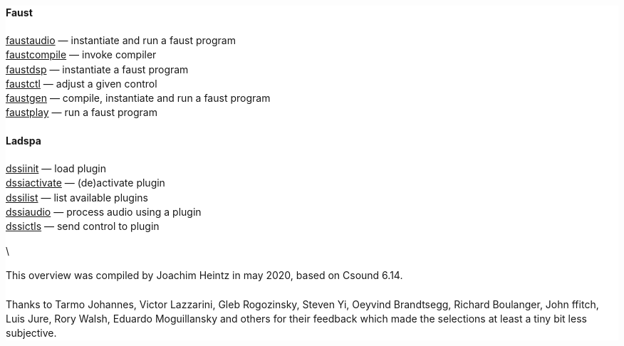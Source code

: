 #### Faust

[faustaudio](https://csound.com/docs/manual/faustaudio.html) — instantiate and run a faust program\
[faustcompile](https://csound.com/docs/manual/faustcompile.html) — invoke compiler\
[faustdsp](https://csound.com/docs/manual/faustcompile.html) — instantiate a faust program\
[faustctl](https://csound.com/docs/manual/faustctl.html) — adjust a given control\
[faustgen](https://csound.com/docs/manual/faustgen.html) — compile, instantiate and run a faust program\
[faustplay](https://csound.com/docs/manual/faustplay.html) — run a faust program

#### Ladspa

[dssiinit](https://csound.com/docs/manual/dssiinit.html) — load plugin\
[dssiactivate](https://csound.com/docs/manual/dssiactivate.html) — (de)activate plugin\
[dssilist](https://csound.com/docs/manual/dssilist.html) — list available plugins\
[dssiaudio](https://csound.com/docs/manual/dssiaudio.html) — process audio using a plugin\
[dssictls](https://csound.com/docs/manual/dssictls.html) — send control to plugin

\

This overview was compiled by Joachim Heintz in may 2020, based on Csound 6.14.\
\
Thanks to Tarmo Johannes, Victor Lazzarini, Gleb Rogozinsky, Steven Yi,
Oeyvind Brandtsegg, Richard Boulanger, John ffitch, Luis Jure, Rory Walsh,
Eduardo Moguillansky and others for their feedback which made the selections
at least a tiny bit less subjective.
